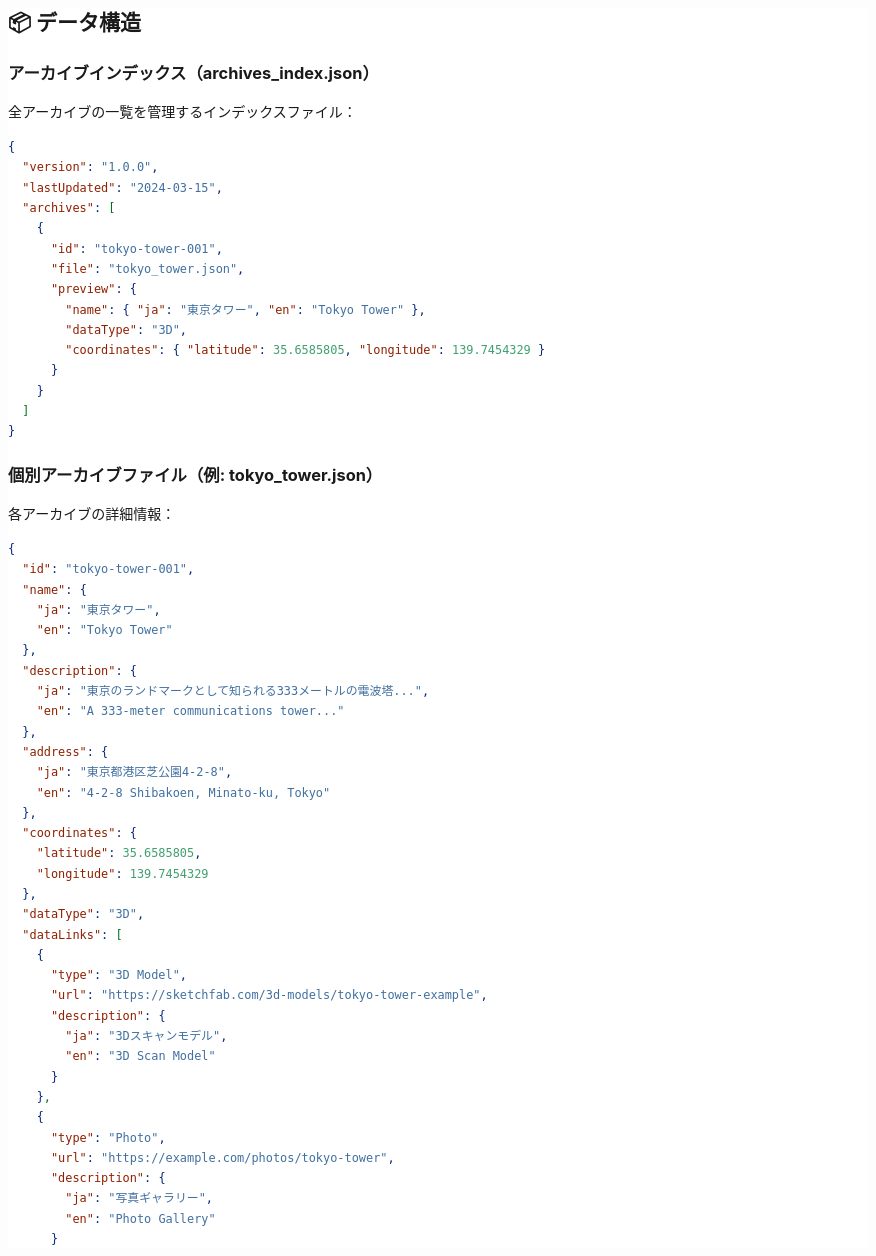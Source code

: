 ## 📦 データ構造

### アーカイブインデックス（archives_index.json）

全アーカイブの一覧を管理するインデックスファイル：

```json
{
  "version": "1.0.0",
  "lastUpdated": "2024-03-15",
  "archives": [
    {
      "id": "tokyo-tower-001",
      "file": "tokyo_tower.json",
      "preview": {
        "name": { "ja": "東京タワー", "en": "Tokyo Tower" },
        "dataType": "3D",
        "coordinates": { "latitude": 35.6585805, "longitude": 139.7454329 }
      }
    }
  ]
}
```

### 個別アーカイブファイル（例: tokyo_tower.json）

各アーカイブの詳細情報：

```json
{
  "id": "tokyo-tower-001",
  "name": {
    "ja": "東京タワー",
    "en": "Tokyo Tower"
  },
  "description": {
    "ja": "東京のランドマークとして知られる333メートルの電波塔...",
    "en": "A 333-meter communications tower..."
  },
  "address": {
    "ja": "東京都港区芝公園4-2-8",
    "en": "4-2-8 Shibakoen, Minato-ku, Tokyo"
  },
  "coordinates": {
    "latitude": 35.6585805,
    "longitude": 139.7454329
  },
  "dataType": "3D",
  "dataLinks": [
    {
      "type": "3D Model",
      "url": "https://sketchfab.com/3d-models/tokyo-tower-example",
      "description": {
        "ja": "3Dスキャンモデル",
        "en": "3D Scan Model"
      }
    },
    {
      "type": "Photo",
      "url": "https://example.com/photos/tokyo-tower",
      "description": {
        "ja": "写真ギャラリー",
        "en": "Photo Gallery"
      }
```
